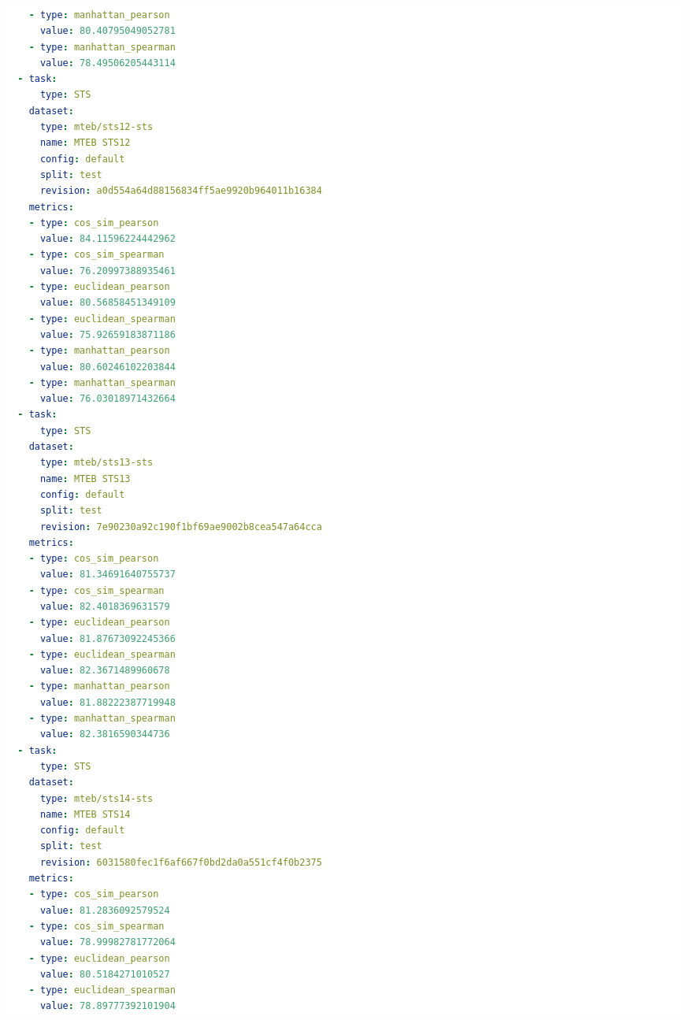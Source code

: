 ```yaml
    - type: manhattan_pearson
      value: 80.40795049052781
    - type: manhattan_spearman
      value: 78.49506205443114
  - task:
      type: STS
    dataset:
      type: mteb/sts12-sts
      name: MTEB STS12
      config: default
      split: test
      revision: a0d554a64d88156834ff5ae9920b964011b16384
    metrics:
    - type: cos_sim_pearson
      value: 84.11596224442962
    - type: cos_sim_spearman
      value: 76.20997388935461
    - type: euclidean_pearson
      value: 80.56858451349109
    - type: euclidean_spearman
      value: 75.92659183871186
    - type: manhattan_pearson
      value: 80.60246102203844
    - type: manhattan_spearman
      value: 76.03018971432664
  - task:
      type: STS
    dataset:
      type: mteb/sts13-sts
      name: MTEB STS13
      config: default
      split: test
      revision: 7e90230a92c190f1bf69ae9002b8cea547a64cca
    metrics:
    - type: cos_sim_pearson
      value: 81.34691640755737
    - type: cos_sim_spearman
      value: 82.4018369631579
    - type: euclidean_pearson
      value: 81.87673092245366
    - type: euclidean_spearman
      value: 82.3671489960678
    - type: manhattan_pearson
      value: 81.88222387719948
    - type: manhattan_spearman
      value: 82.3816590344736
  - task:
      type: STS
    dataset:
      type: mteb/sts14-sts
      name: MTEB STS14
      config: default
      split: test
      revision: 6031580fec1f6af667f0bd2da0a551cf4f0b2375
    metrics:
    - type: cos_sim_pearson
      value: 81.2836092579524
    - type: cos_sim_spearman
      value: 78.99982781772064
    - type: euclidean_pearson
      value: 80.5184271010527
    - type: euclidean_spearman
      value: 78.89777392101904
```
